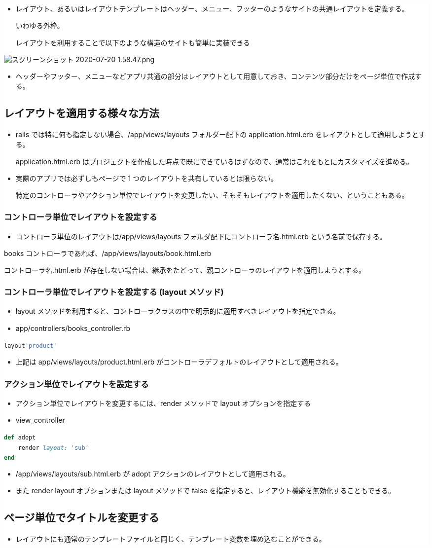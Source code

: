 - レイアウト、あるいはレイアウトテンプレートはヘッダー、メニュー、フッターのようなサイトの共通レイアウトを定義する。

  いわゆる外枠。

  レイアウトを利用することで以下のような構造のサイトも簡単に実装できる

![スクリーンショット 2020-07-20 1.58.47.png](https://qiita-image-store.s3.ap-northeast-1.amazonaws.com/0/547448/348c8cd6-2955-2c06-d5ea-715913f8b509.png)

- ヘッダーやフッター、メニューなどアプリ共通の部分はレイアウトとして用意しておき、コンテンツ部分だけをページ単位で作成する。

## レイアウトを適用する様々な方法

- rails では特に何も指定しない場合、/app/views/layouts フォルダー配下の application.html.erb をレイアウトとして適用しようとする。

  application.html.erb はプロジェクトを作成した時点で既にできているはずなので、通常はこれをもとにカスタマイズを進める。

- 実際のアプリでは必ずしもページで 1 つのレイアウトを共有しているとは限らない。

  特定のコントローラやアクション単位でレイアウトを変更したい、そもそもレイアウトを適用したくない、ということもある。

### コントローラ単位でレイアウトを設定する

- コントローラ単位のレイアウトは/app/views/layouts フォルダ配下にコントローラ名.html.erb という名前で保存する。

books コントローラであれば、/app/views/layouts/book.html.erb

コントローラ名.html.erb が存在しない場合は、継承をたどって、親コントローラのレイアウトを適用しようとする。

### コントローラ単位でレイアウトを設定する (layout メソッド)

- layout メソッドを利用すると、コントローラクラスの中で明示的に適用すべきレイアウトを指定できる。

* app/controllers/books_controller.rb

```ruby
layout'product'
```

- 上記は app/views/layouts/product.html.erb がコントローラデフォルトのレイアウトとして適用される。

### アクション単位でレイアウトを設定する

- アクション単位でレイアウトを変更するには、render メソッドで layout オプションを指定する

* view_controller

```ruby
def adopt
    render layout: 'sub'
end
```

- /app/views/layouts/sub.html.erb が adopt アクションのレイアウトとして適用される。

- また render layout オプションまたは layout メソッドで false を指定すると、レイアウト機能を無効化することもできる。

## ページ単位でタイトルを変更する

- レイアウトにも通常のテンプレートファイルと同じく、テンプレート変数を埋め込むことができる。
